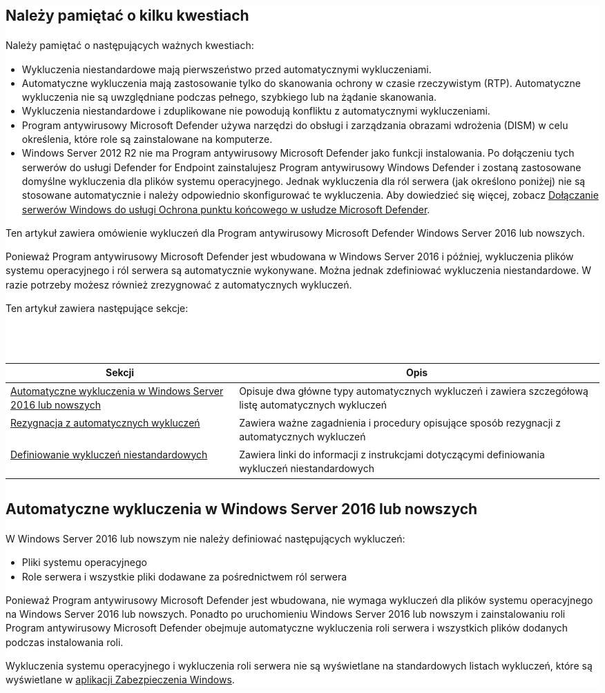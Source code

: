 ## <a name="a-few-points-to-keep-in-mind"></a>Należy pamiętać o kilku kwestiach

Należy pamiętać o następujących ważnych kwestiach:

- Wykluczenia niestandardowe mają pierwszeństwo przed automatycznymi wykluczeniami.
- Automatyczne wykluczenia mają zastosowanie tylko do skanowania ochrony w czasie rzeczywistym (RTP). Automatyczne wykluczenia nie są uwzględniane podczas pełnego, szybkiego lub na żądanie skanowania.
- Wykluczenia niestandardowe i zduplikowane nie powodują konfliktu z automatycznymi wykluczeniami.
- Program antywirusowy Microsoft Defender używa narzędzi do obsługi i zarządzania obrazami wdrożenia (DISM) w celu określenia, które role są zainstalowane na komputerze.
- Windows Server 2012 R2 nie ma Program antywirusowy Microsoft Defender jako funkcji instalowania. Po dołączeniu tych serwerów do usługi Defender for Endpoint zainstalujesz Program antywirusowy Windows Defender i zostaną zastosowane domyślne wykluczenia dla plików systemu operacyjnego. Jednak wykluczenia dla ról serwera (jak określono poniżej) nie są stosowane automatycznie i należy odpowiednio skonfigurować te wykluczenia. Aby dowiedzieć się więcej, zobacz [Dołączanie serwerów Windows do usługi Ochrona punktu końcowego w usłudze Microsoft Defender](configure-server-endpoints.md).

Ten artykuł zawiera omówienie wykluczeń dla Program antywirusowy Microsoft Defender Windows Server 2016 lub nowszych.

Ponieważ Program antywirusowy Microsoft Defender jest wbudowana w Windows Server 2016 i później, wykluczenia plików systemu operacyjnego i ról serwera są automatycznie wykonywane. Można jednak zdefiniować wykluczenia niestandardowe. W razie potrzeby możesz również zrezygnować z automatycznych wykluczeń.

Ten artykuł zawiera następujące sekcje:

<br/><br/>

|Sekcji|Opis|
|---|---|
|[Automatyczne wykluczenia w Windows Server 2016 lub nowszych](#automatic-exclusions-on-windows-server-2016-or-later)|Opisuje dwa główne typy automatycznych wykluczeń i zawiera szczegółową listę automatycznych wykluczeń|
|[Rezygnacja z automatycznych wykluczeń](#opting-out-of-automatic-exclusions)|Zawiera ważne zagadnienia i procedury opisujące sposób rezygnacji z automatycznych wykluczeń|
|[Definiowanie wykluczeń niestandardowych](#defining-custom-exclusions)|Zawiera linki do informacji z instrukcjami dotyczącymi definiowania wykluczeń niestandardowych|

## <a name="automatic-exclusions-on-windows-server-2016-or-later"></a>Automatyczne wykluczenia w Windows Server 2016 lub nowszych

W Windows Server 2016 lub nowszym nie należy definiować następujących wykluczeń:

- Pliki systemu operacyjnego
- Role serwera i wszystkie pliki dodawane za pośrednictwem ról serwera

Ponieważ Program antywirusowy Microsoft Defender jest wbudowana, nie wymaga wykluczeń dla plików systemu operacyjnego na Windows Server 2016 lub nowszych. Ponadto po uruchomieniu Windows Server 2016 lub nowszym i zainstalowaniu roli Program antywirusowy Microsoft Defender obejmuje automatyczne wykluczenia roli serwera i wszystkich plików dodanych podczas instalowania roli.

Wykluczenia systemu operacyjnego i wykluczenia roli serwera nie są wyświetlane na standardowych listach wykluczeń, które są wyświetlane w [aplikacji Zabezpieczenia Windows](microsoft-defender-security-center-antivirus.md).
